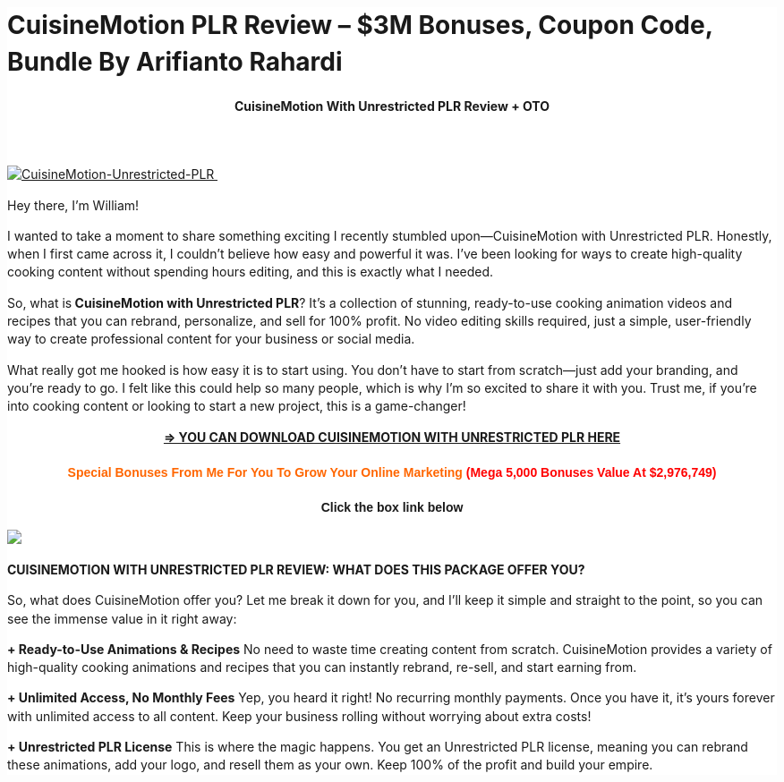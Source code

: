 # CuisineMotion PLR Review – $3M Bonuses, Coupon Code, Bundle By Arifianto Rahardi
<header>
<h4 class="title front-view-title single-title entry-title" style="text-align: center;">CuisineMotion With Unrestricted PLR Review + OTO</h1>
</header>
<div class="post-single-content box mark-links entry-content">
<div class="thecontent">
<a href="https://jvz3.com/c/672499/415985/" target="_blank" rel="nofollow noopener"><img class="size-full wp-image-25174 aligncenter" src="https://tony-review.com/wp-content/uploads/2025/02/CuisineMotion-Unrestricted-PLR-.png" sizes="(max-width: 695px) 100vw, 695px" srcset="https://tony-review.com/wp-content/uploads/2025/02/CuisineMotion-Unrestricted-PLR-.png 695w, https://tony-review.com/wp-content/uploads/2025/02/CuisineMotion-Unrestricted-PLR--300x154.png 300w, https://tony-review.com/wp-content/uploads/2025/02/CuisineMotion-Unrestricted-PLR--667x343.png 667w, https://tony-review.com/wp-content/uploads/2025/02/CuisineMotion-Unrestricted-PLR--327x168.png 327w, https://tony-review.com/wp-content/uploads/2025/02/CuisineMotion-Unrestricted-PLR--213x109.png 213w" alt="CuisineMotion-Unrestricted-PLR " width="695" height="357" /></a>

Hey there, I’m William!

I wanted to take a moment to share something exciting I recently stumbled upon—CuisineMotion with Unrestricted PLR. Honestly, when I first came across it, I couldn’t believe how easy and powerful it was. I’ve been looking for ways to create high-quality cooking content without spending hours editing, and this is exactly what I needed.

So, what is<strong> CuisineMotion with Unrestricted PLR</strong>? It’s a collection of stunning, ready-to-use cooking animation videos and recipes that you can rebrand, personalize, and sell for 100% profit. No video editing skills required, just a simple, user-friendly way to create professional content for your business or social media.

What really got me hooked is how easy it is to start using. You don’t have to start from scratch—just add your branding, and you’re ready to go. I felt like this could help so many people, which is why I’m so excited to share it with you. Trust me, if you’re into cooking content or looking to start a new project, this is a game-changer!
<p style="text-align: center;"><a href="https://jvz3.com/c/672499/415985/" target="_blank" rel="nofollow noopener"><strong>⇒ YOU CAN DOWNLOAD CUISINEMOTION WITH UNRESTRICTED PLR HERE</strong></a></p>

<h4 style="text-align: center;"><span style="font-family: helvetica, arial, sans-serif;"><strong><span style="color: #ff6600;">Special Bonuses From Me For You To Grow Your Online Marketing</span> <span style="color: #ff0000;">(Mega 5,000 Bonuses Value At $2,976,749)</span></strong></span></h4>
<p style="text-align: center;"><span style="font-family: helvetica, arial, sans-serif;"><strong>Click the box link below</strong></span></p>
<span style="font-family: helvetica, arial, sans-serif;"><a href="https://jvzooplinformation.blogspot.com/2023/04/vip-5000-bonuses-from-william-review.html"><img class="aligncenter loaded" src="https://i.imgur.com/PeN5GlF.png" data-lazy="true" /></a></span>

<iframe title="VSL CuisineMotion" src="https://www.youtube.com/embed/KJsfgfwMJOg?feature=oembed" width="667" height="375" frameborder="0" allowfullscreen="allowfullscreen"></iframe>

<strong>CUISINEMOTION WITH UNRESTRICTED PLR REVIEW: WHAT DOES THIS PACKAGE OFFER YOU?</strong>

So, what does CuisineMotion offer you? Let me break it down for you, and I’ll keep it simple and straight to the point, so you can see the immense value in it right away:

<strong>+ Ready-to-Use Animations &amp; Recipes</strong>
No need to waste time creating content from scratch. CuisineMotion provides a variety of high-quality cooking animations and recipes that you can instantly rebrand, re-sell, and start earning from.

<strong>+ Unlimited Access, No Monthly Fees</strong>
Yep, you heard it right! No recurring monthly payments. Once you have it, it’s yours forever with unlimited access to all content. Keep your business rolling without worrying about extra costs!

<strong>+ Unrestricted PLR License</strong>
This is where the magic happens. You get an Unrestricted PLR license, meaning you can rebrand these animations, add your logo, and resell them as your own. Keep 100% of the profit and build your empire.

